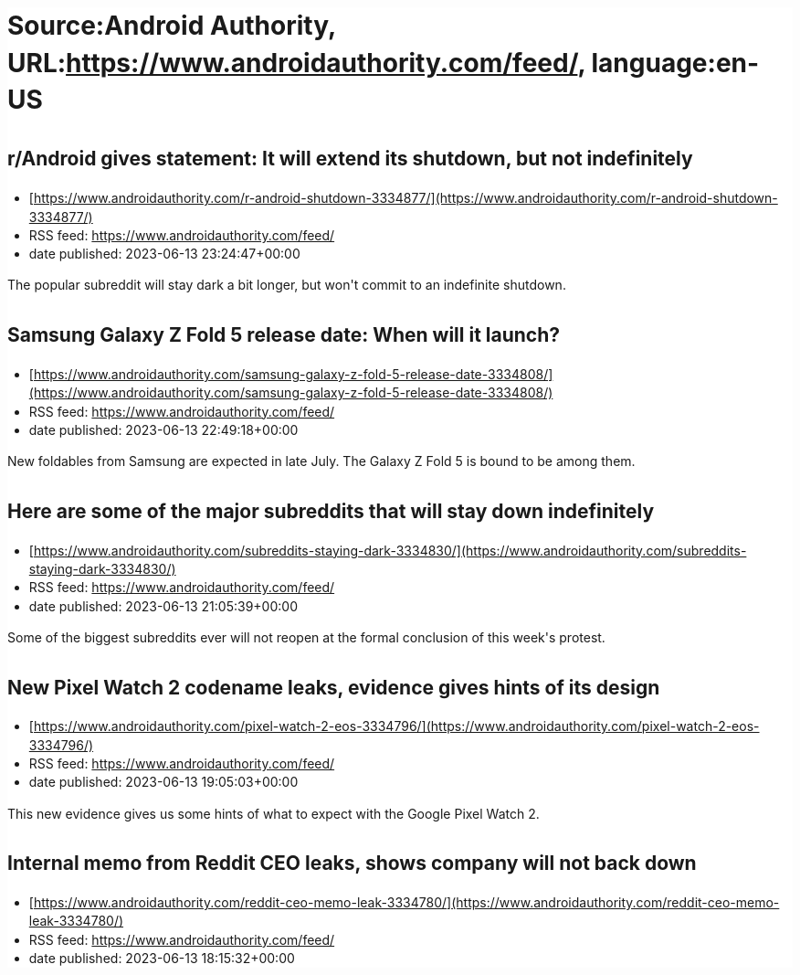 # Source:Android Authority, URL:https://www.androidauthority.com/feed/, language:en-US

## r/Android gives statement: It will extend its shutdown, but not indefinitely
 - [https://www.androidauthority.com/r-android-shutdown-3334877/](https://www.androidauthority.com/r-android-shutdown-3334877/)
 - RSS feed: https://www.androidauthority.com/feed/
 - date published: 2023-06-13 23:24:47+00:00

The popular subreddit will stay dark a bit longer, but won't commit to an indefinite shutdown.

## Samsung Galaxy Z Fold 5 release date: When will it launch?
 - [https://www.androidauthority.com/samsung-galaxy-z-fold-5-release-date-3334808/](https://www.androidauthority.com/samsung-galaxy-z-fold-5-release-date-3334808/)
 - RSS feed: https://www.androidauthority.com/feed/
 - date published: 2023-06-13 22:49:18+00:00

New foldables from Samsung are expected in late July. The Galaxy Z Fold 5 is bound to be among them.

## Here are some of the major subreddits that will stay down indefinitely
 - [https://www.androidauthority.com/subreddits-staying-dark-3334830/](https://www.androidauthority.com/subreddits-staying-dark-3334830/)
 - RSS feed: https://www.androidauthority.com/feed/
 - date published: 2023-06-13 21:05:39+00:00

Some of the biggest subreddits ever will not reopen at the formal conclusion of this week's protest.

## New Pixel Watch 2 codename leaks, evidence gives hints of its design
 - [https://www.androidauthority.com/pixel-watch-2-eos-3334796/](https://www.androidauthority.com/pixel-watch-2-eos-3334796/)
 - RSS feed: https://www.androidauthority.com/feed/
 - date published: 2023-06-13 19:05:03+00:00

This new evidence gives us some hints of what to expect with the Google Pixel Watch 2.

## Internal memo from Reddit CEO leaks, shows company will not back down
 - [https://www.androidauthority.com/reddit-ceo-memo-leak-3334780/](https://www.androidauthority.com/reddit-ceo-memo-leak-3334780/)
 - RSS feed: https://www.androidauthority.com/feed/
 - date published: 2023-06-13 18:15:32+00:00

